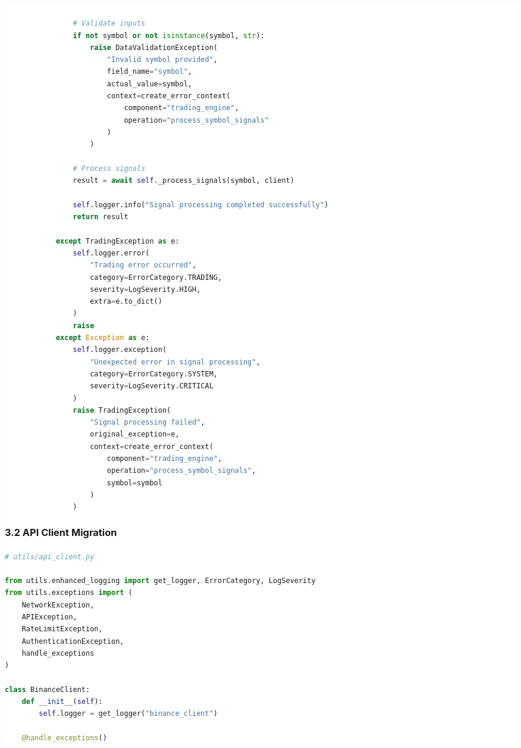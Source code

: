 ```python
                
                # Validate inputs
                if not symbol or not isinstance(symbol, str):
                    raise DataValidationException(
                        "Invalid symbol provided",
                        field_name="symbol",
                        actual_value=symbol,
                        context=create_error_context(
                            component="trading_engine",
                            operation="process_symbol_signals"
                        )
                    )
                
                # Process signals
                result = await self._process_signals(symbol, client)
                
                self.logger.info("Signal processing completed successfully")
                return result
                
            except TradingException as e:
                self.logger.error(
                    "Trading error occurred",
                    category=ErrorCategory.TRADING,
                    severity=LogSeverity.HIGH,
                    extra=e.to_dict()
                )
                raise
            except Exception as e:
                self.logger.exception(
                    "Unexpected error in signal processing",
                    category=ErrorCategory.SYSTEM,
                    severity=LogSeverity.CRITICAL
                )
                raise TradingException(
                    "Signal processing failed",
                    original_exception=e,
                    context=create_error_context(
                        component="trading_engine",
                        operation="process_symbol_signals",
                        symbol=symbol
                    )
                )
```

### 3.2 API Client Migration

```python
# utils/api_client.py

from utils.enhanced_logging import get_logger, ErrorCategory, LogSeverity
from utils.exceptions import (
    NetworkException,
    APIException,
    RateLimitException,
    AuthenticationException,
    handle_exceptions
)

class BinanceClient:
    def __init__(self):
        self.logger = get_logger("binance_client")
    
    @handle_exceptions()
```